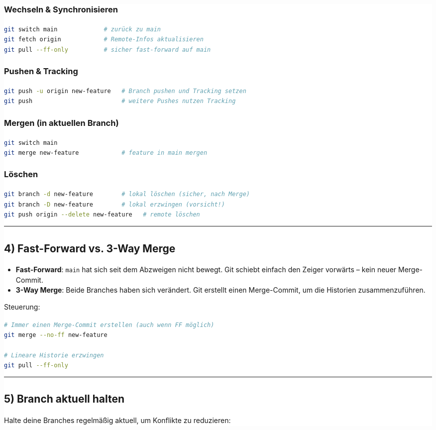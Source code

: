 ### Wechseln & Synchronisieren

```bash
git switch main             # zurück zu main
git fetch origin            # Remote-Infos aktualisieren
git pull --ff-only          # sicher fast-forward auf main
```

### Pushen & Tracking

```bash
git push -u origin new-feature   # Branch pushen und Tracking setzen
git push                         # weitere Pushes nutzen Tracking
```

### Mergen (in aktuellen Branch)

```bash
git switch main
git merge new-feature            # feature in main mergen
```

### Löschen

```bash
git branch -d new-feature        # lokal löschen (sicher, nach Merge)
git branch -D new-feature        # lokal erzwingen (vorsicht!)
git push origin --delete new-feature   # remote löschen
```

---

## 4) Fast-Forward vs. 3-Way Merge

* **Fast-Forward**: `main` hat sich seit dem Abzweigen nicht bewegt. Git schiebt einfach den Zeiger vorwärts – kein neuer Merge-Commit.
* **3-Way Merge**: Beide Branches haben sich verändert. Git erstellt einen Merge-Commit, um die Historien zusammenzuführen.

Steuerung:

```bash
# Immer einen Merge-Commit erstellen (auch wenn FF möglich)
git merge --no-ff new-feature

# Lineare Historie erzwingen
git pull --ff-only
```

---

## 5) Branch aktuell halten

Halte deine Branches regelmäßig aktuell, um Konflikte zu reduzieren:
